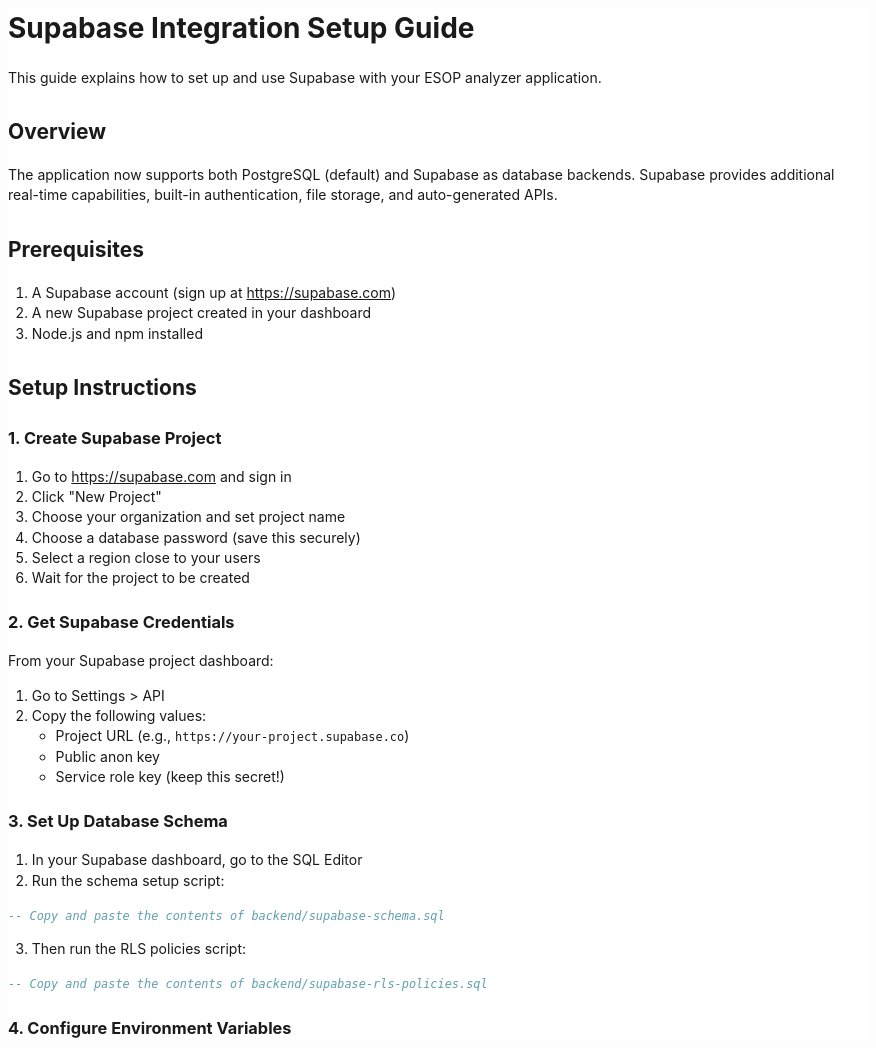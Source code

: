 # Supabase Integration Setup Guide

This guide explains how to set up and use Supabase with your ESOP analyzer application.

## Overview

The application now supports both PostgreSQL (default) and Supabase as database backends. Supabase provides additional real-time capabilities, built-in authentication, file storage, and auto-generated APIs.

## Prerequisites

1. A Supabase account (sign up at https://supabase.com)
2. A new Supabase project created in your dashboard
3. Node.js and npm installed

## Setup Instructions

### 1. Create Supabase Project

1. Go to https://supabase.com and sign in
2. Click "New Project"
3. Choose your organization and set project name
4. Choose a database password (save this securely)
5. Select a region close to your users
6. Wait for the project to be created

### 2. Get Supabase Credentials

From your Supabase project dashboard:

1. Go to Settings > API
2. Copy the following values:
   - Project URL (e.g., `https://your-project.supabase.co`)
   - Public anon key
   - Service role key (keep this secret!)

### 3. Set Up Database Schema

1. In your Supabase dashboard, go to the SQL Editor
2. Run the schema setup script:

```sql
-- Copy and paste the contents of backend/supabase-schema.sql
```

3. Then run the RLS policies script:

```sql
-- Copy and paste the contents of backend/supabase-rls-policies.sql
```

### 4. Configure Environment Variables
